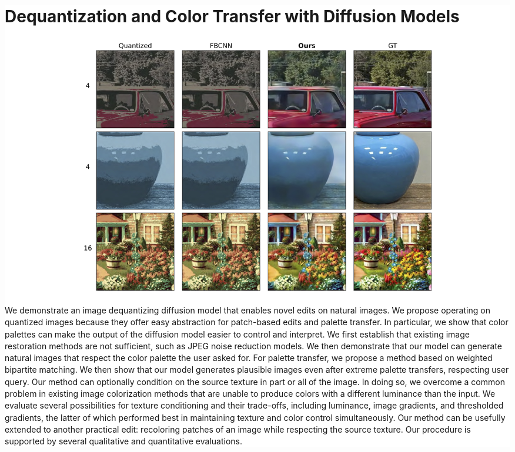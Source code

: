 
# Dequantization and Color Transfer with Diffusion Models

<p align="center">
  <img src="./pics/teaser.jpg" width="70%">
</p>

We demonstrate an image dequantizing diffusion model that enables novel edits on natural images. We propose operating on quantized images because they offer easy abstraction for patch-based edits and palette transfer. In particular, we show that color palettes can make the output of the diffusion model easier to control and interpret. We first establish that existing image restoration methods are not sufficient, such as JPEG noise reduction models. We then demonstrate that our model can generate natural images that respect the color palette the user asked for. For palette transfer, we propose a method based on weighted bipartite matching. We then show that our model generates plausible images even after extreme palette transfers, respecting user query. Our method can optionally condition on the source texture in part or all of the image. In doing so, we overcome a common problem in existing image colorization methods that are unable to produce colors with a different luminance than the input. We evaluate several possibilities for texture conditioning and their trade-offs, including luminance, image gradients, and thresholded gradients, the latter of which performed best in maintaining texture and color control simultaneously. Our method can be usefully extended to another practical edit: recoloring patches of an image while respecting the source texture. Our procedure is supported by several qualitative and quantitative evaluations.
